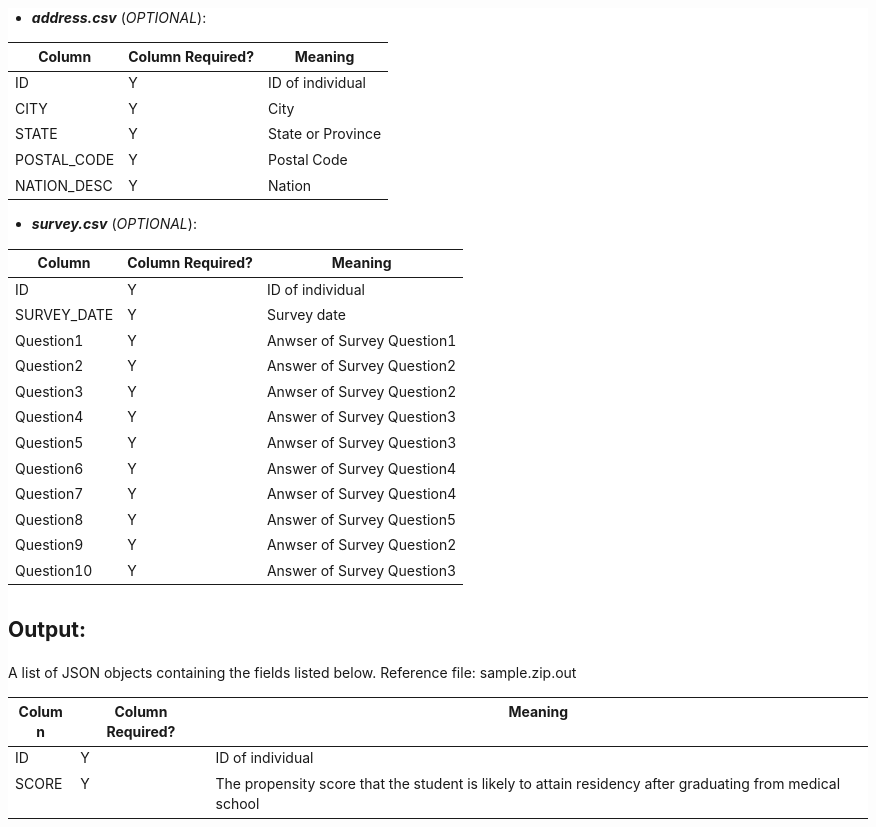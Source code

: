 - **_address.csv_** (*OPTIONAL*): 

| Column                     | Column Required? | Meaning                                                                                                |
|----------------------------|------------------|--------------------------------------------------------------------------------------------------------|
| ID                         | Y                | ID of individual                                                                                       |
| CITY                       | Y                | City                                                                                                   |
| STATE                      | Y                | State or Province                                                                                      |
| POSTAL_CODE                | Y                | Postal Code                                                                                            |
| NATION_DESC                | Y                | Nation                                                                                                 |

- **_survey.csv_** (*OPTIONAL*): 

| Column                     | Column Required? | Meaning                                                                                                |
|----------------------------|------------------|--------------------------------------------------------------------------------------------------------|
| ID                         | Y                | ID of individual                                                                                       |
| SURVEY_DATE                | Y                | Survey date                                                                                            |
| Question1                  | Y                | Anwser of Survey Question1                                                                             |
| Question2                  | Y                | Answer of Survey Question2                                                                             |
| Question3                  | Y                | Anwser of Survey Question2                                                                             |
| Question4                  | Y                | Answer of Survey Question3                                                                             |
| Question5                  | Y                | Anwser of Survey Question3                                                                             |
| Question6                  | Y                | Answer of Survey Question4                                                                             |
| Question7                  | Y                | Anwser of Survey Question4                                                                             |
| Question8                  | Y                | Answer of Survey Question5                                                                             |
| Question9                  | Y                | Anwser of Survey Question2                                                                             |
| Question10                 | Y                | Answer of Survey Question3                                                                             |


## Output:
A list of JSON objects containing the fields listed below. Reference file: sample.zip.out

| Column | Column Required? | Meaning                                                                  |
|--------|------------------|--------------------------------------------------------------------------|
| ID     | Y                | ID of individual                                                         |
| SCORE  | Y                | The propensity score that the student is likely to attain residency after graduating from medical school      |
